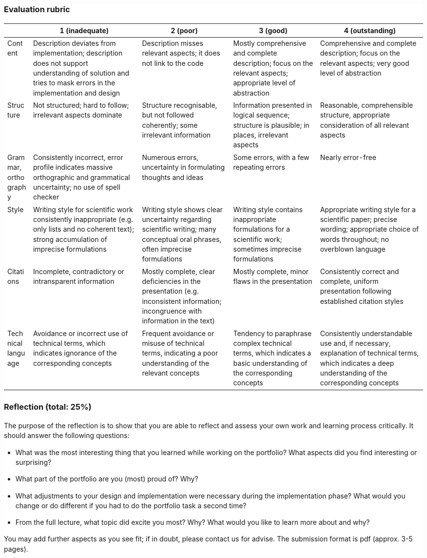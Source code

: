 ### Evaluation rubric
|                      | 1 (inadequate)                                                                                                                                              | 2 (poor)                                                                                                           | 3 (good)                                                                                                            | 4 (outstanding)                                                                                                                                       |
|----------------------|-------------------------------------------------------------------------------------------------------------------------------------------------------------|------------------------------------------------------------------------------------------------------------------------------------|---------------------------------------------------------------------------------------------------------------------|-------------------------------------------------------------------------------------------------------------------------------------------------------|
| Content              | Description deviates from implementation; description does not support understanding of solution and tries to mask errors in the implementation and design  | Description misses relevant aspects; it does not link to the code                                                                  | Mostly comprehensive and complete description; focus on the relevant aspects; appropriate level of abstraction      | Comprehensive and complete description; focus on the relevant aspects; very good level of abstraction                                                 |
| Structure            | Not structured; hard to follow; irrelevant aspects dominate                                                                                                 | Structure recognisable, but not followed coherently; some irrelevant information                                                   | Information presented in logical sequence; structure is plausible; in places, irrelevant aspects                    | Reasonable, comprehensible structure, appropriate consideration of all relevant aspects                                                               |
| Grammar, orthography | Consistently incorrect, error profile indicates massive orthographic and grammatical uncertainty; no use of spell checker                                   | Numerous errors, uncertainty in formulating thoughts and ideas                                                                     | Some errors, with a few repeating errors                                                                            | Nearly error-free                                                                                                                                     |
| Style                | Writing style for scientific work consistently inappropriate (e.g. only lists and no coherent text); strong accumulation of imprecise formulations          | Writing style shows clear uncertainty regarding scientific writing; many conceptual oral phrases, often imprecise formulations     | Writing style contains inappropriate formulations for a scientific work; sometimes imprecise formulations           | Appropriate writing style for a scientific paper; precise wording; appropriate choice of words throughout; no overblown language                      |
| Citations            | Incomplete, contradictory or intransparent information                                                                                                      | Mostly complete, clear deficiencies in the presentation (e.g. inconsistent information; incongruence with information in the text) | Mostly complete, minor flaws in the presentation                                                                    | Consistently correct and complete, uniform presentation following established citation styles                                                         |
| Technical language   | Avoidance or incorrect use of technical terms, which indicates ignorance of the corresponding concepts                                                      | Frequent avoidance or misuse of technical terms, indicating a poor understanding of the relevant concepts                          | Tendency to paraphrase complex technical terms, which indicates a basic understanding of the corresponding concepts | Consistently understandable use and, if necessary, explanation of technical terms, which indicates a deep understanding of the corresponding concepts |

### Reflection (total: 25%)

The purpose of the reflection is to show that you are able to reflect and assess your own work and learning process critically.
It should answer the following questions:

* What was the most interesting thing that you learned while working on the portfolio? What aspects did you find interesting or surprising?
* What part of the portfolio are you (most) proud of? Why?
* What adjustments to your design and implementation were necessary during the implementation phase? What would you change or do different if you had to do the portfolio task a second time?

* From the full lecture, what topic did excite you most? Why? What would you like to learn more about and why?

You may add further aspects as you see fit; if in doubt, please contact us for advise.
The submission format is pdf (approx. 3-5 pages).
